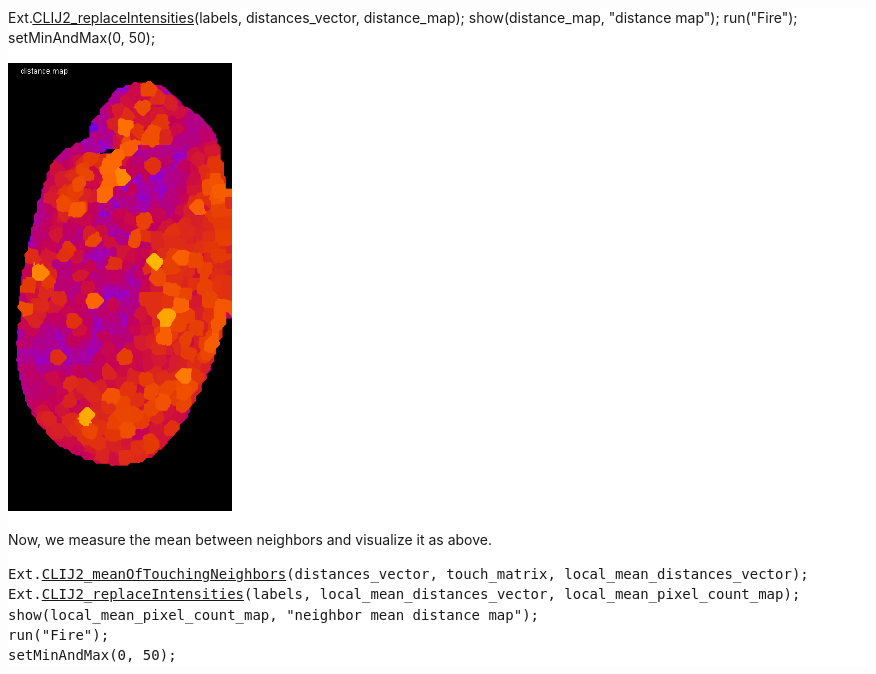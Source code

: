 Ext.<a href="https://clij.github.io/clij2-docs/reference_replaceIntensities">CLIJ2_replaceIntensities</a>(labels, distances_vector, distance_map);
show(distance_map, "distance map");
run("Fire");
setMinAndMax(0, 50);

</pre>
<a href="image_1605712148730.png"><img src="image_1605712148730.png" width="224" alt="CLIJ2_maximumZProjection_result129"/></a>

Now, we measure the mean between neighbors and visualize it as above.

<pre class="highlight">
Ext.<a href="https://clij.github.io/clij2-docs/reference_meanOfTouchingNeighbors">CLIJ2_meanOfTouchingNeighbors</a>(distances_vector, touch_matrix, local_mean_distances_vector);
Ext.<a href="https://clij.github.io/clij2-docs/reference_replaceIntensities">CLIJ2_replaceIntensities</a>(labels, local_mean_distances_vector, local_mean_pixel_count_map);
show(local_mean_pixel_count_map, "neighbor mean distance map");
run("Fire");
setMinAndMax(0, 50);
</pre>